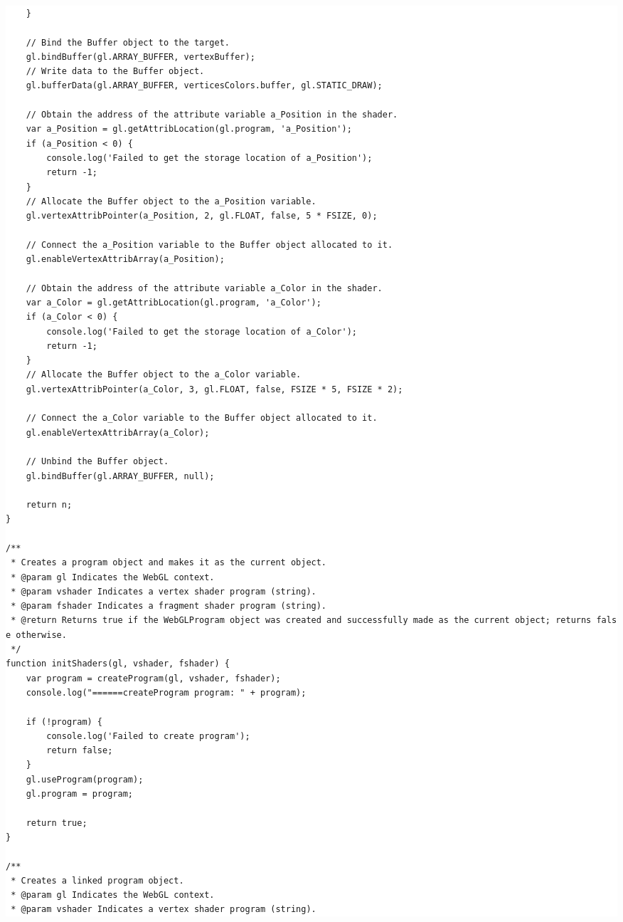    ```
       }
   
       // Bind the Buffer object to the target.
       gl.bindBuffer(gl.ARRAY_BUFFER, vertexBuffer);
       // Write data to the Buffer object.
       gl.bufferData(gl.ARRAY_BUFFER, verticesColors.buffer, gl.STATIC_DRAW);
   
       // Obtain the address of the attribute variable a_Position in the shader.
       var a_Position = gl.getAttribLocation(gl.program, 'a_Position');
       if (a_Position < 0) {
           console.log('Failed to get the storage location of a_Position');
           return -1;
       }
       // Allocate the Buffer object to the a_Position variable.
       gl.vertexAttribPointer(a_Position, 2, gl.FLOAT, false, 5 * FSIZE, 0);
   
       // Connect the a_Position variable to the Buffer object allocated to it.
       gl.enableVertexAttribArray(a_Position);
   
       // Obtain the address of the attribute variable a_Color in the shader.
       var a_Color = gl.getAttribLocation(gl.program, 'a_Color');
       if (a_Color < 0) {
           console.log('Failed to get the storage location of a_Color');
           return -1;
       }
       // Allocate the Buffer object to the a_Color variable.
       gl.vertexAttribPointer(a_Color, 3, gl.FLOAT, false, FSIZE * 5, FSIZE * 2);
   
       // Connect the a_Color variable to the Buffer object allocated to it.
       gl.enableVertexAttribArray(a_Color);
   
       // Unbind the Buffer object.
       gl.bindBuffer(gl.ARRAY_BUFFER, null);
   
       return n;
   }
   
   /**
    * Creates a program object and makes it as the current object.
    * @param gl Indicates the WebGL context.
    * @param vshader Indicates a vertex shader program (string).
    * @param fshader Indicates a fragment shader program (string).
    * @return Returns true if the WebGLProgram object was created and successfully made as the current object; returns false otherwise. 
    */
   function initShaders(gl, vshader, fshader) {
       var program = createProgram(gl, vshader, fshader);
       console.log("======createProgram program: " + program);
   
       if (!program) {
           console.log('Failed to create program');
           return false;
       }
       gl.useProgram(program);
       gl.program = program;
   
       return true;
   }
   
   /**
    * Creates a linked program object.
    * @param gl Indicates the WebGL context.
    * @param vshader Indicates a vertex shader program (string).
   ```